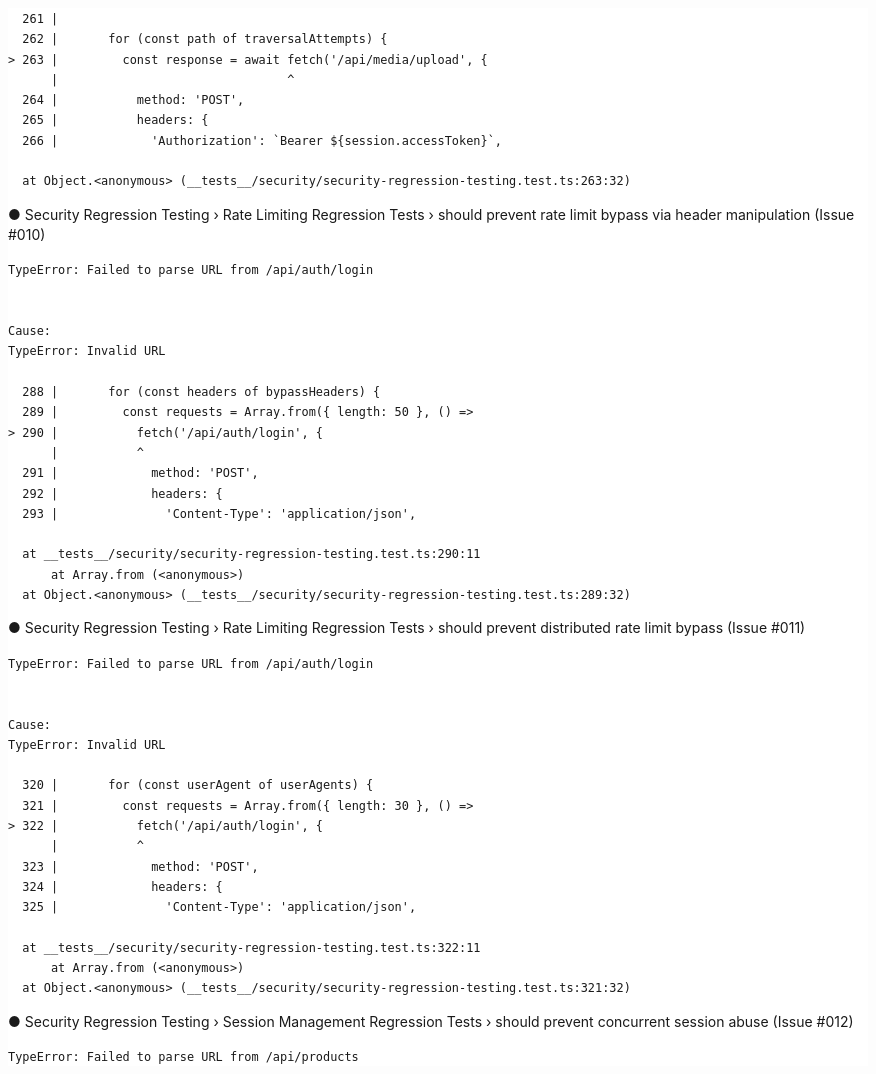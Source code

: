       261 |
      262 |       for (const path of traversalAttempts) {
    > 263 |         const response = await fetch('/api/media/upload', {
          |                                ^
      264 |           method: 'POST',
      265 |           headers: {
      266 |             'Authorization': `Bearer ${session.accessToken}`,

      at Object.<anonymous> (__tests__/security/security-regression-testing.test.ts:263:32)

  ● Security Regression Testing › Rate Limiting Regression Tests › should prevent rate limit bypass via header manipulation (Issue #010)

    TypeError: Failed to parse URL from /api/auth/login


    Cause:
    TypeError: Invalid URL

      288 |       for (const headers of bypassHeaders) {
      289 |         const requests = Array.from({ length: 50 }, () =>
    > 290 |           fetch('/api/auth/login', {
          |           ^
      291 |             method: 'POST',
      292 |             headers: {
      293 |               'Content-Type': 'application/json',

      at __tests__/security/security-regression-testing.test.ts:290:11
          at Array.from (<anonymous>)
      at Object.<anonymous> (__tests__/security/security-regression-testing.test.ts:289:32)

  ● Security Regression Testing › Rate Limiting Regression Tests › should prevent distributed rate limit bypass (Issue #011)

    TypeError: Failed to parse URL from /api/auth/login


    Cause:
    TypeError: Invalid URL

      320 |       for (const userAgent of userAgents) {
      321 |         const requests = Array.from({ length: 30 }, () =>
    > 322 |           fetch('/api/auth/login', {
          |           ^
      323 |             method: 'POST',
      324 |             headers: {
      325 |               'Content-Type': 'application/json',

      at __tests__/security/security-regression-testing.test.ts:322:11
          at Array.from (<anonymous>)
      at Object.<anonymous> (__tests__/security/security-regression-testing.test.ts:321:32)

  ● Security Regression Testing › Session Management Regression Tests › should prevent concurrent session abuse (Issue #012)

    TypeError: Failed to parse URL from /api/products
